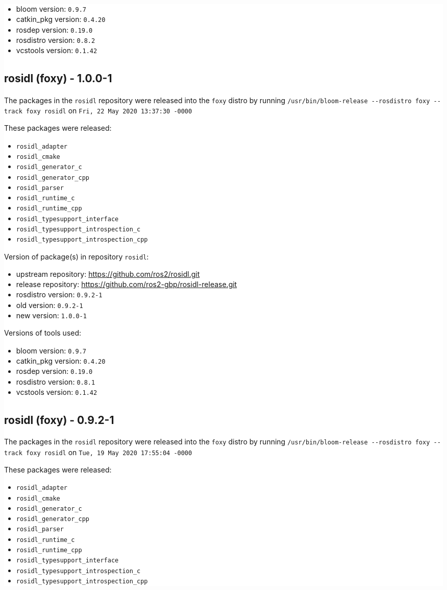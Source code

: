 - bloom version: `0.9.7`
- catkin_pkg version: `0.4.20`
- rosdep version: `0.19.0`
- rosdistro version: `0.8.2`
- vcstools version: `0.1.42`


## rosidl (foxy) - 1.0.0-1

The packages in the `rosidl` repository were released into the `foxy` distro by running `/usr/bin/bloom-release --rosdistro foxy --track foxy rosidl` on `Fri, 22 May 2020 13:37:30 -0000`

These packages were released:
- `rosidl_adapter`
- `rosidl_cmake`
- `rosidl_generator_c`
- `rosidl_generator_cpp`
- `rosidl_parser`
- `rosidl_runtime_c`
- `rosidl_runtime_cpp`
- `rosidl_typesupport_interface`
- `rosidl_typesupport_introspection_c`
- `rosidl_typesupport_introspection_cpp`

Version of package(s) in repository `rosidl`:

- upstream repository: https://github.com/ros2/rosidl.git
- release repository: https://github.com/ros2-gbp/rosidl-release.git
- rosdistro version: `0.9.2-1`
- old version: `0.9.2-1`
- new version: `1.0.0-1`

Versions of tools used:

- bloom version: `0.9.7`
- catkin_pkg version: `0.4.20`
- rosdep version: `0.19.0`
- rosdistro version: `0.8.1`
- vcstools version: `0.1.42`


## rosidl (foxy) - 0.9.2-1

The packages in the `rosidl` repository were released into the `foxy` distro by running `/usr/bin/bloom-release --rosdistro foxy --track foxy rosidl` on `Tue, 19 May 2020 17:55:04 -0000`

These packages were released:
- `rosidl_adapter`
- `rosidl_cmake`
- `rosidl_generator_c`
- `rosidl_generator_cpp`
- `rosidl_parser`
- `rosidl_runtime_c`
- `rosidl_runtime_cpp`
- `rosidl_typesupport_interface`
- `rosidl_typesupport_introspection_c`
- `rosidl_typesupport_introspection_cpp`
